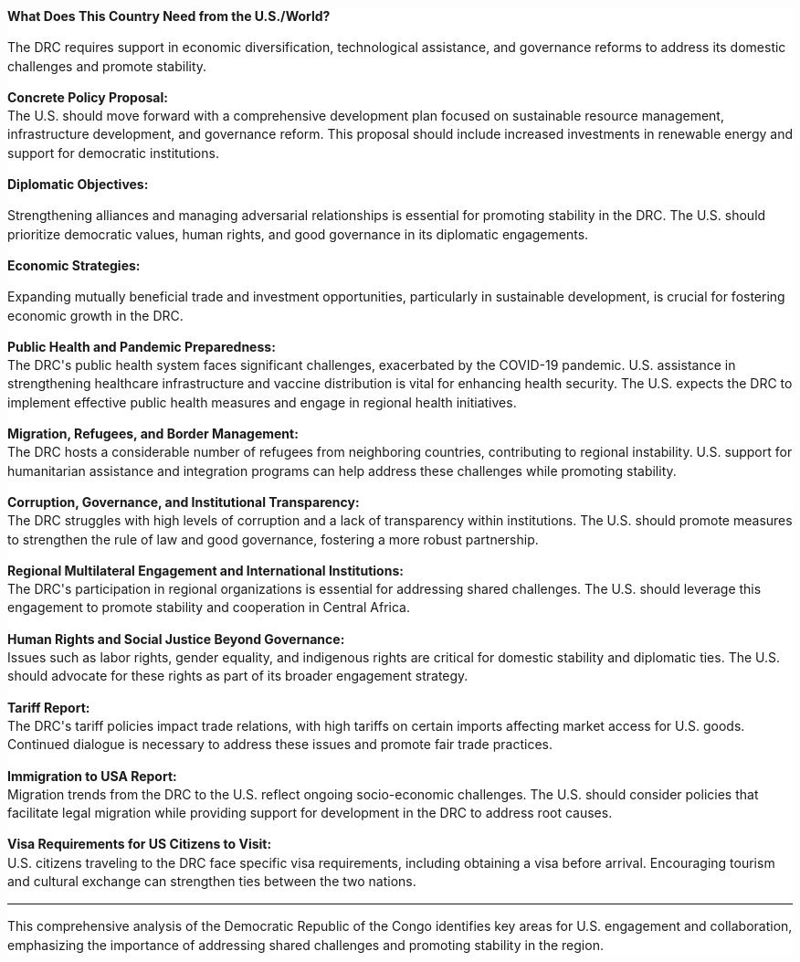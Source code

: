 **What Does This Country Need from the U.S./World?**

The DRC requires support in economic diversification, technological assistance, and governance reforms to address its domestic challenges and promote stability.

**Concrete Policy Proposal:**  
The U.S. should move forward with a comprehensive development plan focused on sustainable resource management, infrastructure development, and governance reform. This proposal should include increased investments in renewable energy and support for democratic institutions.

**Diplomatic Objectives:**

Strengthening alliances and managing adversarial relationships is essential for promoting stability in the DRC. The U.S. should prioritize democratic values, human rights, and good governance in its diplomatic engagements.

**Economic Strategies:**

Expanding mutually beneficial trade and investment opportunities, particularly in sustainable development, is crucial for fostering economic growth in the DRC.

**Public Health and Pandemic Preparedness:**  
The DRC's public health system faces significant challenges, exacerbated by the COVID-19 pandemic. U.S. assistance in strengthening healthcare infrastructure and vaccine distribution is vital for enhancing health security. The U.S. expects the DRC to implement effective public health measures and engage in regional health initiatives.

**Migration, Refugees, and Border Management:**  
The DRC hosts a considerable number of refugees from neighboring countries, contributing to regional instability. U.S. support for humanitarian assistance and integration programs can help address these challenges while promoting stability.

**Corruption, Governance, and Institutional Transparency:**  
The DRC struggles with high levels of corruption and a lack of transparency within institutions. The U.S. should promote measures to strengthen the rule of law and good governance, fostering a more robust partnership.

**Regional Multilateral Engagement and International Institutions:**  
The DRC's participation in regional organizations is essential for addressing shared challenges. The U.S. should leverage this engagement to promote stability and cooperation in Central Africa.

**Human Rights and Social Justice Beyond Governance:**  
Issues such as labor rights, gender equality, and indigenous rights are critical for domestic stability and diplomatic ties. The U.S. should advocate for these rights as part of its broader engagement strategy.

**Tariff Report:**  
The DRC's tariff policies impact trade relations, with high tariffs on certain imports affecting market access for U.S. goods. Continued dialogue is necessary to address these issues and promote fair trade practices.

**Immigration to USA Report:**  
Migration trends from the DRC to the U.S. reflect ongoing socio-economic challenges. The U.S. should consider policies that facilitate legal migration while providing support for development in the DRC to address root causes.

**Visa Requirements for US Citizens to Visit:**  
U.S. citizens traveling to the DRC face specific visa requirements, including obtaining a visa before arrival. Encouraging tourism and cultural exchange can strengthen ties between the two nations.

--- 

This comprehensive analysis of the Democratic Republic of the Congo identifies key areas for U.S. engagement and collaboration, emphasizing the importance of addressing shared challenges and promoting stability in the region.
